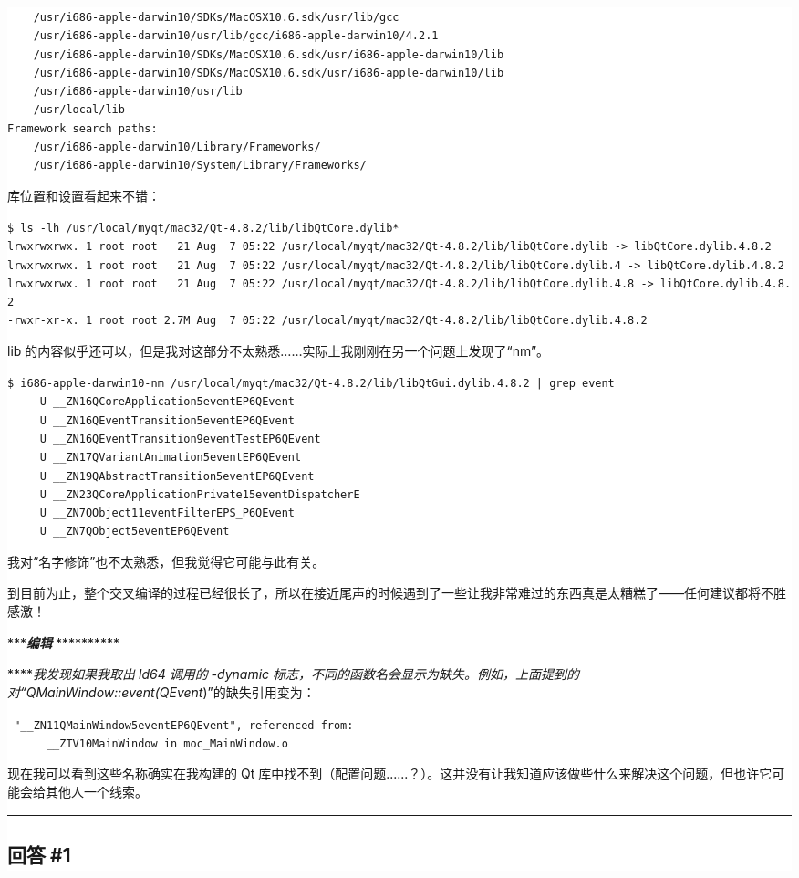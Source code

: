 ```
    /usr/i686-apple-darwin10/SDKs/MacOSX10.6.sdk/usr/lib/gcc
    /usr/i686-apple-darwin10/usr/lib/gcc/i686-apple-darwin10/4.2.1
    /usr/i686-apple-darwin10/SDKs/MacOSX10.6.sdk/usr/i686-apple-darwin10/lib
    /usr/i686-apple-darwin10/SDKs/MacOSX10.6.sdk/usr/i686-apple-darwin10/lib
    /usr/i686-apple-darwin10/usr/lib
    /usr/local/lib
Framework search paths:
    /usr/i686-apple-darwin10/Library/Frameworks/
    /usr/i686-apple-darwin10/System/Library/Frameworks/ 
```

库位置和设置看起来不错：

```
$ ls -lh /usr/local/myqt/mac32/Qt-4.8.2/lib/libQtCore.dylib*
lrwxrwxrwx. 1 root root   21 Aug  7 05:22 /usr/local/myqt/mac32/Qt-4.8.2/lib/libQtCore.dylib -> libQtCore.dylib.4.8.2
lrwxrwxrwx. 1 root root   21 Aug  7 05:22 /usr/local/myqt/mac32/Qt-4.8.2/lib/libQtCore.dylib.4 -> libQtCore.dylib.4.8.2
lrwxrwxrwx. 1 root root   21 Aug  7 05:22 /usr/local/myqt/mac32/Qt-4.8.2/lib/libQtCore.dylib.4.8 -> libQtCore.dylib.4.8.2
-rwxr-xr-x. 1 root root 2.7M Aug  7 05:22 /usr/local/myqt/mac32/Qt-4.8.2/lib/libQtCore.dylib.4.8.2 
```

lib 的内容似乎还可以，但是我对这部分不太熟悉……实际上我刚刚在另一个问题上发现了“nm”。

```
$ i686-apple-darwin10-nm /usr/local/myqt/mac32/Qt-4.8.2/lib/libQtGui.dylib.4.8.2 | grep event
     U __ZN16QCoreApplication5eventEP6QEvent
     U __ZN16QEventTransition5eventEP6QEvent
     U __ZN16QEventTransition9eventTestEP6QEvent
     U __ZN17QVariantAnimation5eventEP6QEvent
     U __ZN19QAbstractTransition5eventEP6QEvent
     U __ZN23QCoreApplicationPrivate15eventDispatcherE
     U __ZN7QObject11eventFilterEPS_P6QEvent
     U __ZN7QObject5eventEP6QEvent 
```

我对“名字修饰”也不太熟悉，但我觉得它可能与此有关。

到目前为止，整个交叉编译的过程已经很长了，所以在接近尾声的时候遇到了一些让我非常难过的东西真是太糟糕了——任何建议都将不胜感激！

**********编辑******* **********

 *****我发现如果我取出 ld64 调用的 -dynamic 标志，不同的函数名会显示为缺失。例如，上面提到的对“QMainWindow::event(QEvent*)”的缺失引用变为：

```
 "__ZN11QMainWindow5eventEP6QEvent", referenced from:
      __ZTV10MainWindow in moc_MainWindow.o 
```

现在我可以看到这些名称确实在我构建的 Qt 库中找不到（配置问题......？）。这并没有让我知道应该做些什么来解决这个问题，但也许它可能会给其他人一个线索。

* * *

## 回答 #1
